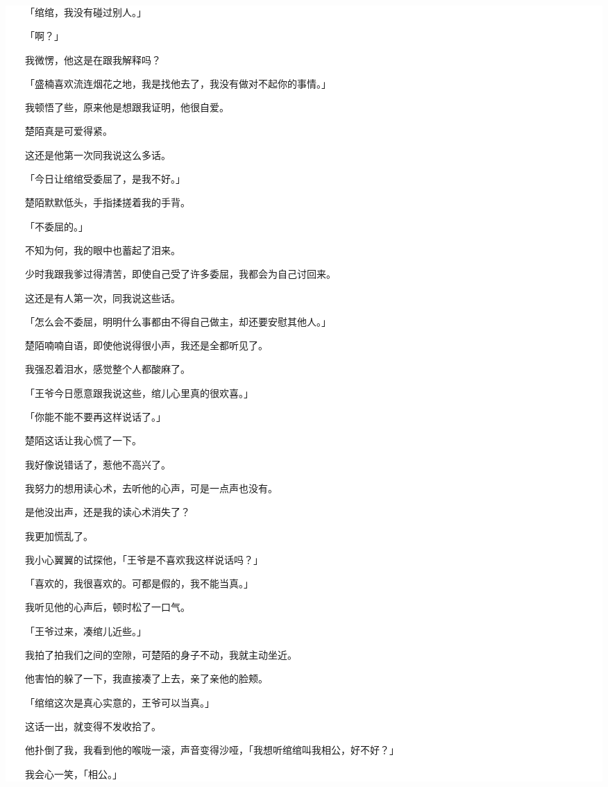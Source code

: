 &emsp;&emsp;「绾绾，我没有碰过别人。」  
  
&emsp;&emsp;「啊？」  
  
&emsp;&emsp;我微愣，他这是在跟我解释吗？  
  
&emsp;&emsp;「盛楠喜欢流连烟花之地，我是找他去了，我没有做对不起你的事情。」  
  
&emsp;&emsp;我顿悟了些，原来他是想跟我证明，他很自爱。  
  
&emsp;&emsp;楚陌真是可爱得紧。  
  
&emsp;&emsp;这还是他第一次同我说这么多话。  
  
&emsp;&emsp;「今日让绾绾受委屈了，是我不好。」  
  
&emsp;&emsp;楚陌默默低头，手指揉搓着我的手背。  
  
&emsp;&emsp;「不委屈的。」  
  
&emsp;&emsp;不知为何，我的眼中也蓄起了泪来。  
  
&emsp;&emsp;少时我跟我爹过得清苦，即使自己受了许多委屈，我都会为自己讨回来。  
  
&emsp;&emsp;这还是有人第一次，同我说这些话。  
  
&emsp;&emsp;「怎么会不委屈，明明什么事都由不得自己做主，却还要安慰其他人。」  
  
&emsp;&emsp;楚陌喃喃自语，即使他说得很小声，我还是全都听见了。  
  
&emsp;&emsp;我强忍着泪水，感觉整个人都酸麻了。  
  
&emsp;&emsp;「王爷今日愿意跟我说这些，绾儿心里真的很欢喜。」  
  
&emsp;&emsp;「你能不能不要再这样说话了。」  
  
&emsp;&emsp;楚陌这话让我心慌了一下。  
  
&emsp;&emsp;我好像说错话了，惹他不高兴了。  
  
&emsp;&emsp;我努力的想用读心术，去听他的心声，可是一点声也没有。  
  
&emsp;&emsp;是他没出声，还是我的读心术消失了？  
  
&emsp;&emsp;我更加慌乱了。  
  
&emsp;&emsp;我小心翼翼的试探他，「王爷是不喜欢我这样说话吗？」  
  
&emsp;&emsp;「喜欢的，我很喜欢的。可都是假的，我不能当真。」  
  
&emsp;&emsp;我听见他的心声后，顿时松了一口气。  
  
&emsp;&emsp;「王爷过来，凑绾儿近些。」  
  
&emsp;&emsp;我拍了拍我们之间的空隙，可楚陌的身子不动，我就主动坐近。  
  
&emsp;&emsp;他害怕的躲了一下，我直接凑了上去，亲了亲他的脸颊。  
  
&emsp;&emsp;「绾绾这次是真心实意的，王爷可以当真。」  
  
&emsp;&emsp;这话一出，就变得不发收拾了。  
  
&emsp;&emsp;他扑倒了我，我看到他的喉咙一滚，声音变得沙哑，「我想听绾绾叫我相公，好不好？」  
  
&emsp;&emsp;我会心一笑，「相公。」  
  